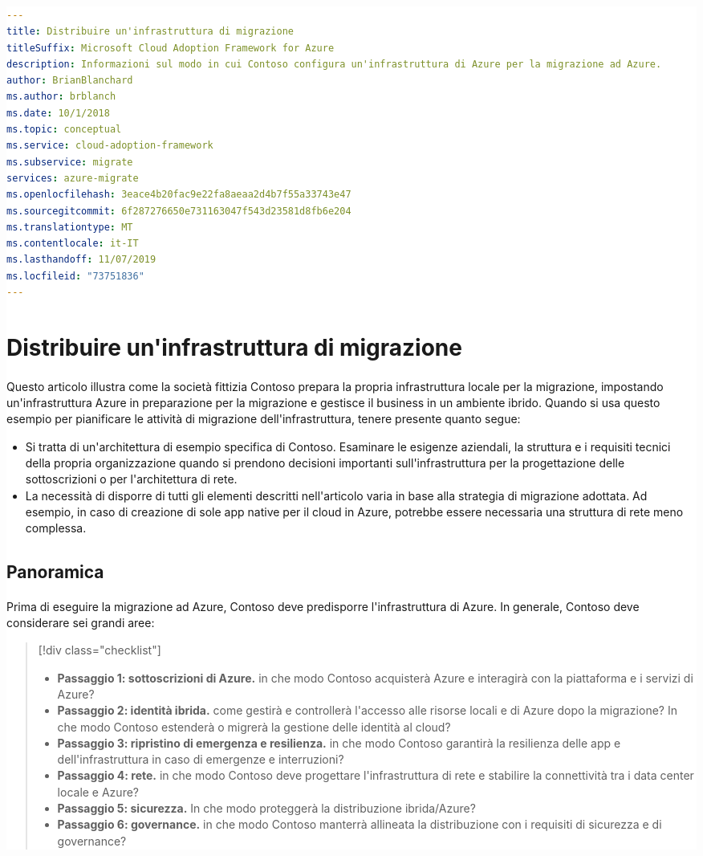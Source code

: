 ```yaml
---
title: Distribuire un'infrastruttura di migrazione
titleSuffix: Microsoft Cloud Adoption Framework for Azure
description: Informazioni sul modo in cui Contoso configura un'infrastruttura di Azure per la migrazione ad Azure.
author: BrianBlanchard
ms.author: brblanch
ms.date: 10/1/2018
ms.topic: conceptual
ms.service: cloud-adoption-framework
ms.subservice: migrate
services: azure-migrate
ms.openlocfilehash: 3eace4b20fac9e22fa8aeaa2d4b7f55a33743e47
ms.sourcegitcommit: 6f287276650e731163047f543d23581d8fb6e204
ms.translationtype: MT
ms.contentlocale: it-IT
ms.lasthandoff: 11/07/2019
ms.locfileid: "73751836"
---
```

# <a name="deploy-a-migration-infrastructure"></a>Distribuire un'infrastruttura di migrazione

Questo articolo illustra come la società fittizia Contoso prepara la propria infrastruttura locale per la migrazione, impostando un'infrastruttura Azure in preparazione per la migrazione e gestisce il business in un ambiente ibrido. Quando si usa questo esempio per pianificare le attività di migrazione dell'infrastruttura, tenere presente quanto segue:

- Si tratta di un'architettura di esempio specifica di Contoso. Esaminare le esigenze aziendali, la struttura e i requisiti tecnici della propria organizzazione quando si prendono decisioni importanti sull'infrastruttura per la progettazione delle sottoscrizioni o per l'architettura di rete.
- La necessità di disporre di tutti gli elementi descritti nell'articolo varia in base alla strategia di migrazione adottata. Ad esempio, in caso di creazione di sole app native per il cloud in Azure, potrebbe essere necessaria una struttura di rete meno complessa.

## <a name="overview"></a>Panoramica

Prima di eseguire la migrazione ad Azure, Contoso deve predisporre l'infrastruttura di Azure. In generale, Contoso deve considerare sei grandi aree:

> [!div class="checklist"]
>
> - **Passaggio 1: sottoscrizioni di Azure.** in che modo Contoso acquisterà Azure e interagirà con la piattaforma e i servizi di Azure?
> - **Passaggio 2: identità ibrida.** come gestirà e controllerà l'accesso alle risorse locali e di Azure dopo la migrazione? In che modo Contoso estenderà o migrerà la gestione delle identità al cloud?
> - **Passaggio 3: ripristino di emergenza e resilienza.** in che modo Contoso garantirà la resilienza delle app e dell'infrastruttura in caso di emergenze e interruzioni?
> - **Passaggio 4: rete.** in che modo Contoso deve progettare l'infrastruttura di rete e stabilire la connettività tra i data center locale e Azure?
> - **Passaggio 5: sicurezza.** In che modo proteggerà la distribuzione ibrida/Azure?
> - **Passaggio 6: governance.** in che modo Contoso manterrà allineata la distribuzione con i requisiti di sicurezza e di governance?
